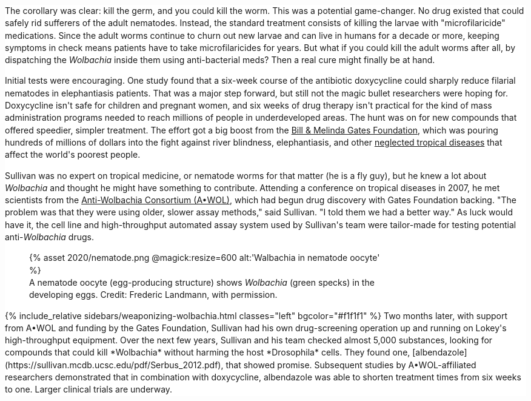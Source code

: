 The corollary was clear: kill the germ, and you could kill the worm.
This was a potential game-changer. No drug existed that could safely rid
sufferers of the adult nematodes. Instead, the standard treatment
consists of killing the larvae with "microfilaricide" medications. Since
the adult worms continue to churn out new larvae and can live in humans
for a decade or more, keeping symptoms in check means patients have to
take microfilaricides for years. But what if you could kill the adult
worms after all, by dispatching the *Wolbachia* inside them using
anti-bacterial meds? Then a real cure might finally be at hand.

Initial tests were encouraging. One study found that a six-week course
of the antibiotic doxycycline could sharply reduce filarial nematodes in
elephantiasis patients. That was a major step forward, but still not the
magic bullet researchers were hoping for. Doxycycline isn't safe for
children and pregnant women, and six weeks of drug therapy isn't
practical for the kind of mass administration programs needed to reach
millions of people in underdeveloped areas. The hunt was on for new
compounds that offered speedier, simpler treatment. The effort got a big
boost from the [Bill & Melinda Gates
Foundation](https://www.gatesfoundation.org/), which was pouring
hundreds of millions of dollars into the fight against river blindness,
elephantiasis, and other [neglected tropical
diseases](https://www.gatesfoundation.org/what-we-do/global-health/neglected-tropical-diseases)
that affect the world's poorest people.

Sullivan was no expert on tropical medicine, or nematode worms for that
matter (he is a fly guy), but he knew a lot about *Wolbachia* and
thought he might have something to contribute. Attending a conference on
tropical diseases in 2007, he met scientists from the [Anti-Wolbachia
Consortium (A•WOL)](https://awol.lstmed.ac.uk/), which had begun drug
discovery with Gates Foundation backing. "The problem was that they were
using older, slower assay methods," said Sullivan. "I told them we had a
better way." As luck would have it, the cell line and high-throughput
automated assay system used by Sullivan's team were tailor-made for
testing potential anti-*Wolbachia* drugs.
<figure class="" style="width:600px;">
  {% asset 2020/nematode.png @magick:resize=600 alt:'Walbachia in nematode oocyte' %}<figcaption>A nematode oocyte (egg-producing structure) shows <em>Wolbachia</em> (green
specks) in the developing eggs. Credit: Frederic Landmann, with
permission.</figcaption>
</figure>
{% include_relative sidebars/weaponizing-wolbachia.html classes="left" bgcolor="#f1f1f1" %}
Two months later, with support from A•WOL and funding by the Gates
Foundation, Sullivan had his own drug-screening operation up and running
on Lokey's high-throughput equipment. Over the next few years, Sullivan
and his team checked almost 5,000 substances, looking for compounds that
could kill *Wolbachia* without harming the host *Drosophila* cells. They
found one,
[albendazole](https://sullivan.mcdb.ucsc.edu/pdf/Serbus_2012.pdf), that
showed promise. Subsequent studies by A•WOL-affiliated researchers
demonstrated that in combination with doxycycline, albendazole was able
to shorten treatment times from six weeks to one. Larger clinical trials
are underway.

